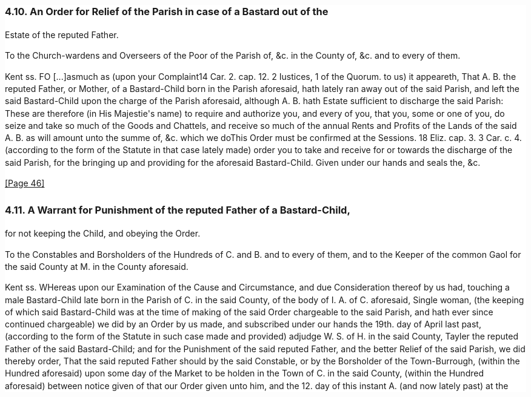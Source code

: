 ### 4.10. An Order for Relief of the Parish in case of a Bastard out of the
Estate of the reputed Father.

To the Church-wardens and Overseers of the Poor of the Parish of, &c. in the
County of, &c. and to every of them.

Kent ss. FO [...]asmuch as (upon your Com­plaint14 Car. 2. cap. 12. 2
Iustices, 1 of the Quorum. to us) it appeareth, That A. B. the reputed Father,
or Mother, of a Bastard-Child born in the Parish aforesaid, hath lately ran
away out of the said Parish, and left the said Bastard-Child upon the charge
of the Parish aforesaid, although A. B. hath Estate sufficient to discharge
the said Parish: These are therefore (in His Majestie's name) to require and
authorize you, and every of you, that you, some or one of you, do seize and
take so much of the Goods and Chattels, and receive so much of the annual
Rents and Profits of the Lands of the said A. B. as will amount unto the summe
of, &c. which we doThis Order must be con­firmed at the Sessions. 18 Eliz.
cap. 3. 3 Car. c. 4. (according to the form of the Statute in that case lately
made) order you to take and re­ceive for or towards the discharge of the said
Parish, for the bringing up and providing for the aforesaid Bastard-Child.
Given under our hands and seals the, &c.

[[Page 46]](http://eebo.chadwyck.com/downloadtiff?vid=33319&page=27)

### 4.11. A Warrant for Punishment of the re­puted Father of a Bastard-Child,
for not keeping the Child, and obeying the Order.

To the Constables and Borsholders of the Hundreds of C. and B. and to every of
them, and to the Keeper of the common Gaol for the said County at M. in the
County aforesaid.

Kent ss. WHereas upon our Examina­tion of the Cause and Cir­cumstance, and due
Consideration thereof by us had, touching a male Bastard-Child late born in
the Parish of C. in the said County, of the body of I. A. of C. aforesaid,
Single woman, (the keeping of which said Bastard-Child was at the time of
making of the said Order charge­able to the said Parish, and hath ever since
continued chargeable) we did by an Order by us made, and subscribed under our
hands the 19th. day of April last past, (according to the form of the Statute
in such case made and pro­vided) adjudge W. S. of H. in the said Coun­ty,
Tayler the reputed Father of the said Bastard-Child; and for the Punishment of
the said reputed Father, and the better Relief of the said Parish, we did
thereby order, That the said reputed Father should by the said Con­stable, or
by the Borsholder of the Town-Bur­rough, (within the Hundred aforesaid) upon
some day of the Market to be holden in the Town of C. in the said County,
(within the Hundred aforesaid) between notice given of that our Order given
unto him, and the 12. day of this instant A. (and now lately past) at the
